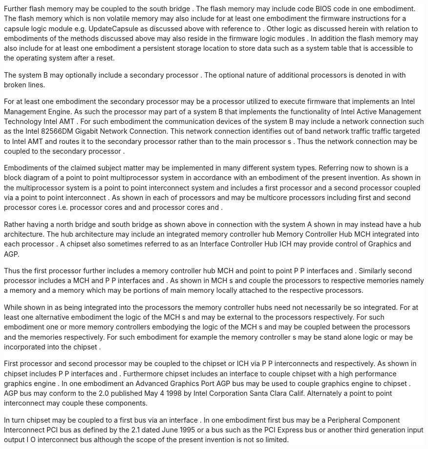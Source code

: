 Further flash memory may be coupled to the south bridge . The flash memory may include code BIOS code in one embodiment. The flash memory which is non volatile memory may also include for at least one embodiment the firmware instructions for a capsule logic module e.g. UpdateCapsule as discussed above with reference to . Other logic as discussed herein with relation to embodiments of the methods discussed above may also reside in the firmware logic modules . In addition the flash memory may also include for at least one embodiment a persistent storage location to store data such as a system table that is accessible to the operating system after a reset.

The system B may optionally include a secondary processor . The optional nature of additional processors is denoted in with broken lines.

For at least one embodiment the secondary processor may be a processor utilized to execute firmware that implements an Intel Management Engine. As such the processor may part of a system B that implements the functionality of Intel Active Management Technology Intel AMT . For such embodiment the communication devices of the system B may include a network connection such as the Intel 82566DM Gigabit Network Connection. This network connection identifies out of band network traffic traffic targeted to Intel AMT and routes it to the secondary processor rather than to the main processor s . Thus the network connection may be coupled to the secondary processor .

Embodiments of the claimed subject matter may be implemented in many different system types. Referring now to shown is a block diagram of a point to point multiprocessor system in accordance with an embodiment of the present invention. As shown in the multiprocessor system is a point to point interconnect system and includes a first processor and a second processor coupled via a point to point interconnect . As shown in each of processors and may be multicore processors including first and second processor cores i.e. processor cores and and processor cores and .

Rather having a north bridge and south bridge as shown above in connection with the system A shown in may instead have a hub architecture. The hub architecture may include an integrated memory controller hub Memory Controller Hub MCH integrated into each processor . A chipset also sometimes referred to as an Interface Controller Hub ICH may provide control of Graphics and AGP.

Thus the first processor further includes a memory controller hub MCH and point to point P P interfaces and . Similarly second processor includes a MCH and P P interfaces and . As shown in MCH s and couple the processors to respective memories namely a memory and a memory which may be portions of main memory locally attached to the respective processors.

While shown in as being integrated into the processors the memory controller hubs need not necessarily be so integrated. For at least one alternative embodiment the logic of the MCH s and may be external to the processors respectively. For such embodiment one or more memory controllers embodying the logic of the MCH s and may be coupled between the processors and the memories respectively. For such embodiment for example the memory controller s may be stand alone logic or may be incorporated into the chipset .

First processor and second processor may be coupled to the chipset or ICH via P P interconnects and respectively. As shown in chipset includes P P interfaces and . Furthermore chipset includes an interface to couple chipset with a high performance graphics engine . In one embodiment an Advanced Graphics Port AGP bus may be used to couple graphics engine to chipset . AGP bus may conform to the 2.0 published May 4 1998 by Intel Corporation Santa Clara Calif. Alternately a point to point interconnect may couple these components.

In turn chipset may be coupled to a first bus via an interface . In one embodiment first bus may be a Peripheral Component Interconnect PCI bus as defined by the 2.1 dated June 1995 or a bus such as the PCI Express bus or another third generation input output I O interconnect bus although the scope of the present invention is not so limited.
